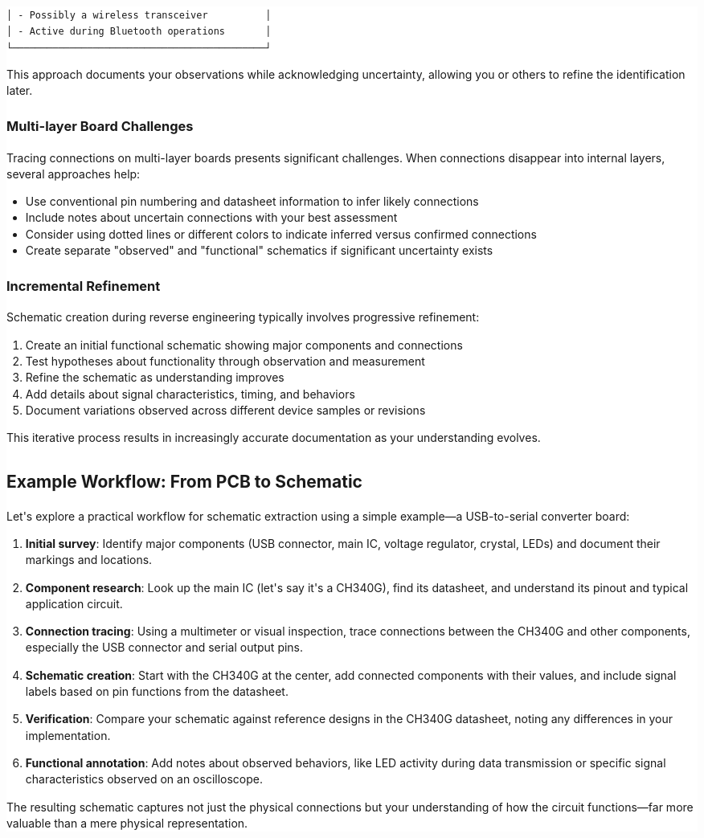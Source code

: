 ```
│ - Possibly a wireless transceiver          │
│ - Active during Bluetooth operations       │
└────────────────────────────────────────────┘
```

This approach documents your observations while acknowledging uncertainty, allowing you or others to refine the identification later.

### Multi-layer Board Challenges

Tracing connections on multi-layer boards presents significant challenges. When connections disappear into internal layers, several approaches help:

- Use conventional pin numbering and datasheet information to infer likely connections
- Include notes about uncertain connections with your best assessment
- Consider using dotted lines or different colors to indicate inferred versus confirmed connections
- Create separate "observed" and "functional" schematics if significant uncertainty exists

### Incremental Refinement

Schematic creation during reverse engineering typically involves progressive refinement:

1. Create an initial functional schematic showing major components and connections
2. Test hypotheses about functionality through observation and measurement
3. Refine the schematic as understanding improves
4. Add details about signal characteristics, timing, and behaviors
5. Document variations observed across different device samples or revisions

This iterative process results in increasingly accurate documentation as your understanding evolves.

## Example Workflow: From PCB to Schematic

Let's explore a practical workflow for schematic extraction using a simple example—a USB-to-serial converter board:

1. **Initial survey**: Identify major components (USB connector, main IC, voltage regulator, crystal, LEDs) and document their markings and locations.

2. **Component research**: Look up the main IC (let's say it's a CH340G), find its datasheet, and understand its pinout and typical application circuit.

3. **Connection tracing**: Using a multimeter or visual inspection, trace connections between the CH340G and other components, especially the USB connector and serial output pins.

4. **Schematic creation**: Start with the CH340G at the center, add connected components with their values, and include signal labels based on pin functions from the datasheet.

5. **Verification**: Compare your schematic against reference designs in the CH340G datasheet, noting any differences in your implementation.

6. **Functional annotation**: Add notes about observed behaviors, like LED activity during data transmission or specific signal characteristics observed on an oscilloscope.

The resulting schematic captures not just the physical connections but your understanding of how the circuit functions—far more valuable than a mere physical representation.
